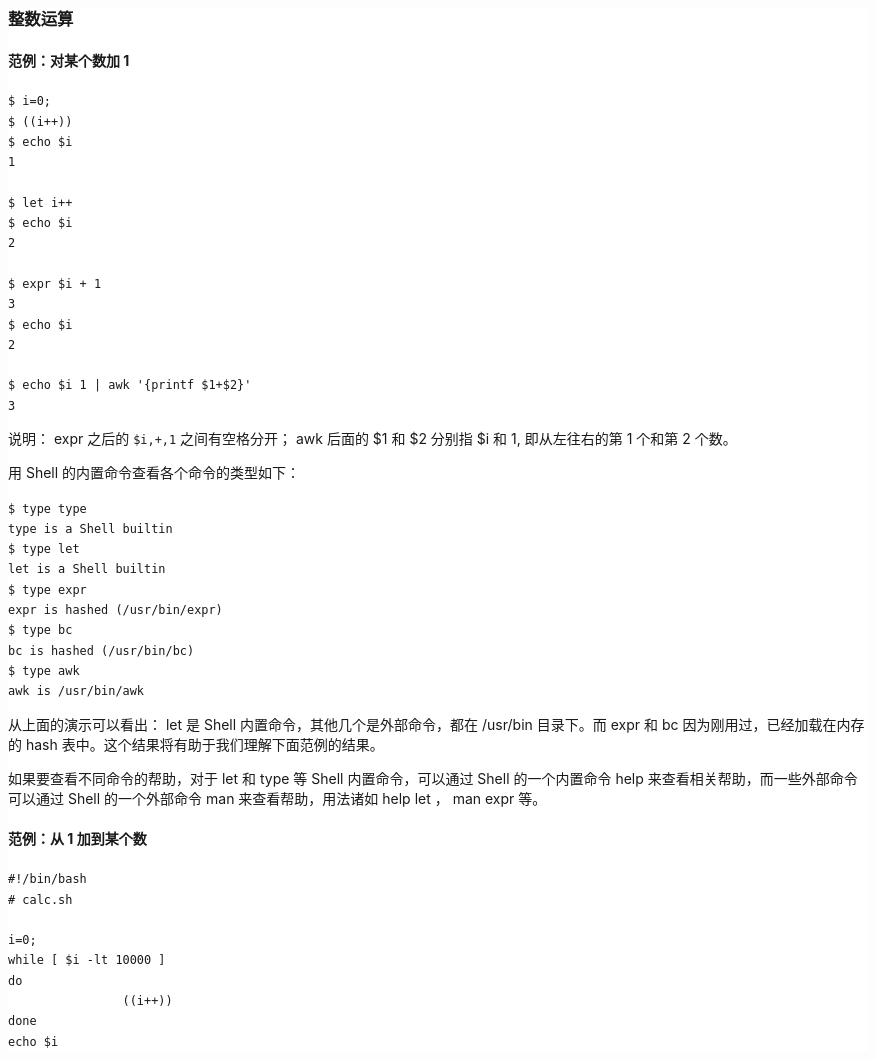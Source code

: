### 整数运算

#### 范例：对某个数加 1

    $ i=0;
    $ ((i++))
    $ echo $i
    1

    $ let i++
    $ echo $i
    2

    $ expr $i + 1
    3
    $ echo $i
    2

    $ echo $i 1 | awk '{printf $1+$2}'
    3

说明： expr 之后的 `$i,+,1` 之间有空格分开； awk 后面的 $1 和 $2 分别指 $i 和 1, 即从左往右的第 1 个和第 2 个数。

用 Shell 的内置命令查看各个命令的类型如下：

    $ type type
    type is a Shell builtin
    $ type let
    let is a Shell builtin
    $ type expr
    expr is hashed (/usr/bin/expr)
    $ type bc
    bc is hashed (/usr/bin/bc)
    $ type awk
    awk is /usr/bin/awk

从上面的演示可以看出： let 是 Shell 内置命令，其他几个是外部命令，都在 /usr/bin 目录下。而 expr 和 bc 因为刚用过，已经加载在内存的 hash 表中。这个结果将有助于我们理解下面范例的结果。

如果要查看不同命令的帮助，对于 let 和 type 等 Shell 内置命令，可以通过 Shell 的一个内置命令 help 来查看相关帮助，而一些外部命令可以通过 Shell 的一个外部命令 man 来查看帮助，用法诸如 help let ， man expr 等。

#### 范例：从 1 加到某个数

    #!/bin/bash
    # calc.sh

    i=0;
    while [ $i -lt 10000 ]
    do
                    ((i++))
    done
    echo $i


 [2]: http://tinylab.org
 [3]: http://www.tldp.org/LDP/abs/html/
 [4]: http://bbs.chinaunix.net/forum.php?mod=viewthread&tid=2198159
 [5]: http://bbs.chinaunix.net/thread-218853-1-1.html
 [6]: http://bbs.chinaunix.net/forum.php?mod=forumdisplay&fid=24&page=1
 [7]: http://www.linuxsir.org/bbs/forumdisplay.php?f=60
 [8]: http://bbs.chinaunix.net/forum-24-1.html